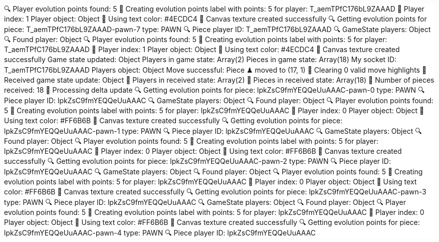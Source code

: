  🔍 Player evolution points found: 5
 🎨 Creating evolution points label with points: 5 for player: T_aemTPfC176bL9ZAAAD
 🎨 Player index: 1 Player object: Object
 🎨 Using text color: #4ECDC4
 🎨 Canvas texture created successfully
 🔍 Getting evolution points for piece: T_aemTPfC176bL9ZAAAD-pawn-7 type: PAWN
 🔍 Piece player ID: T_aemTPfC176bL9ZAAAD
 🔍 GameState players: Object
 🔍 Found player: Object
 🔍 Player evolution points found: 5
 🎨 Creating evolution points label with points: 5 for player: T_aemTPfC176bL9ZAAAD
 🎨 Player index: 1 Player object: Object
 🎨 Using text color: #4ECDC4
 🎨 Canvas texture created successfully
 Game state updated: Object
 Players in game state: Array(2)
 Pieces in game state: Array(18)
 My socket ID: T_aemTPfC176bL9ZAAAD
 Players object: Object
 Move successful: Piece ♟ moved to (17, 1)
 🧹 Clearing 0 valid move highlights
 🔄 Received game state update: Object
 🔄 Players in received state: Array(2)
 🔄 Pieces in received state: Array(18)
 🔄 Number of pieces received: 18
 🔄 Processing delta update
 🔍 Getting evolution points for piece: lpkZsC9fmYEQQeUuAAAC-pawn-0 type: PAWN
 🔍 Piece player ID: lpkZsC9fmYEQQeUuAAAC
 🔍 GameState players: Object
 🔍 Found player: Object
 🔍 Player evolution points found: 5
 🎨 Creating evolution points label with points: 5 for player: lpkZsC9fmYEQQeUuAAAC
 🎨 Player index: 0 Player object: Object
 🎨 Using text color: #FF6B6B
 🎨 Canvas texture created successfully
 🔍 Getting evolution points for piece: lpkZsC9fmYEQQeUuAAAC-pawn-1 type: PAWN
 🔍 Piece player ID: lpkZsC9fmYEQQeUuAAAC
 🔍 GameState players: Object
 🔍 Found player: Object
 🔍 Player evolution points found: 5
 🎨 Creating evolution points label with points: 5 for player: lpkZsC9fmYEQQeUuAAAC
 🎨 Player index: 0 Player object: Object
 🎨 Using text color: #FF6B6B
 🎨 Canvas texture created successfully
 🔍 Getting evolution points for piece: lpkZsC9fmYEQQeUuAAAC-pawn-2 type: PAWN
 🔍 Piece player ID: lpkZsC9fmYEQQeUuAAAC
 🔍 GameState players: Object
 🔍 Found player: Object
 🔍 Player evolution points found: 5
 🎨 Creating evolution points label with points: 5 for player: lpkZsC9fmYEQQeUuAAAC
 🎨 Player index: 0 Player object: Object
 🎨 Using text color: #FF6B6B
 🎨 Canvas texture created successfully
 🔍 Getting evolution points for piece: lpkZsC9fmYEQQeUuAAAC-pawn-3 type: PAWN
 🔍 Piece player ID: lpkZsC9fmYEQQeUuAAAC
 🔍 GameState players: Object
 🔍 Found player: Object
 🔍 Player evolution points found: 5
 🎨 Creating evolution points label with points: 5 for player: lpkZsC9fmYEQQeUuAAAC
 🎨 Player index: 0 Player object: Object
 🎨 Using text color: #FF6B6B
 🎨 Canvas texture created successfully
 🔍 Getting evolution points for piece: lpkZsC9fmYEQQeUuAAAC-pawn-4 type: PAWN
 🔍 Piece player ID: lpkZsC9fmYEQQeUuAAAC